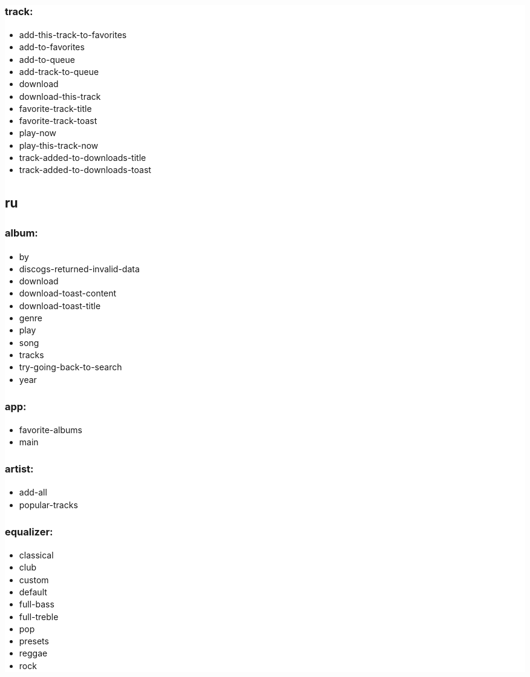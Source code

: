 ### track:
 - add-this-track-to-favorites
 - add-to-favorites
 - add-to-queue
 - add-track-to-queue
 - download
 - download-this-track
 - favorite-track-title
 - favorite-track-toast
 - play-now
 - play-this-track-now
 - track-added-to-downloads-title
 - track-added-to-downloads-toast

## ru

### album:
 - by
 - discogs-returned-invalid-data
 - download
 - download-toast-content
 - download-toast-title
 - genre
 - play
 - song
 - tracks
 - try-going-back-to-search
 - year

### app:
 - favorite-albums
 - main

### artist:
 - add-all
 - popular-tracks

### equalizer:
 - classical
 - club
 - custom
 - default
 - full-bass
 - full-treble
 - pop
 - presets
 - reggae
 - rock
